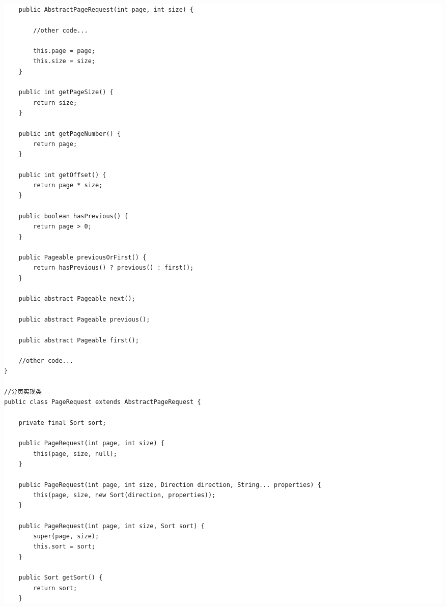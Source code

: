     	public AbstractPageRequest(int page, int size) {
    
            //other code...
    		
    		this.page = page;
    		this.size = size;
    	}
    
    	public int getPageSize() {
    		return size;
    	}
    
    	public int getPageNumber() {
    		return page;
    	}
    
    	public int getOffset() {
    		return page * size;
    	}
    
    	public boolean hasPrevious() {
    		return page > 0;
    	}
    
    	public Pageable previousOrFirst() {
    		return hasPrevious() ? previous() : first();
    	}
    
    	public abstract Pageable next();
    
    	public abstract Pageable previous();
    
    	public abstract Pageable first();
    
    	//other code...
    }

    //分页实现类
    public class PageRequest extends AbstractPageRequest {
    
    	private final Sort sort;
    
    	public PageRequest(int page, int size) {
    		this(page, size, null);
    	}
    
    	public PageRequest(int page, int size, Direction direction, String... properties) {
    		this(page, size, new Sort(direction, properties));
    	}
    
    	public PageRequest(int page, int size, Sort sort) {
    		super(page, size);
    		this.sort = sort;
    	}
    
    	public Sort getSort() {
    		return sort;
    	}
    